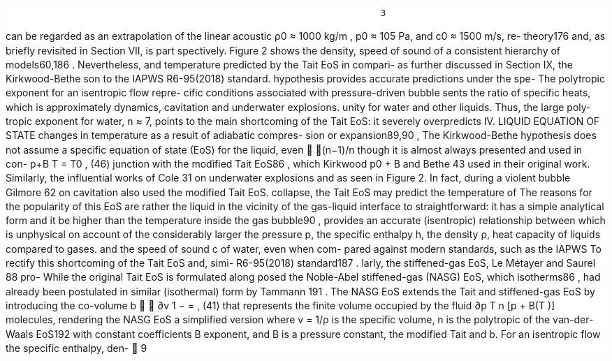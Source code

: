                                                                                3
can be regarded as an extrapolation of the linear acoustic    ρ0 ≈ 1000 kg/m , p0 ≈ 105 Pa, and c0 ≈ 1500 m/s, re-
theory176 and, as briefly revisited in Section VII, is part   spectively. Figure 2 shows the density, speed of sound
of a consistent hierarchy of models60,186 . Nevertheless,     and temperature predicted by the Tait EoS in compari-
as further discussed in Section IX, the Kirkwood-Bethe        son to the IAPWS R6-95(2018) standard.
hypothesis provides accurate predictions under the spe-          The polytropic exponent for an isentropic flow repre-
cific conditions associated with pressure-driven bubble       sents the ratio of specific heats, which is approximately
dynamics, cavitation and underwater explosions.               unity for water and other liquids. Thus, the large poly-
                                                              tropic exponent for water, n ≈ 7, points to the main
                                                              shortcoming of the Tait EoS: it severely overpredicts
IV.   LIQUID EQUATION OF STATE                                changes in temperature as a result of adiabatic compres-
                                                              sion or expansion89,90 ,
   The Kirkwood-Bethe hypothesis does not assume a
specific equation of state (EoS) for the liquid, even                                                      (n−1)/n
though it is almost always presented and used in con-                                         p+B
                                                                             T = T0                                    ,   (46)
junction with the modified Tait EoS86 , which Kirkwood                                        p0 + B
and Bethe 43 used in their original work. Similarly, the
influential works of Cole 31 on underwater explosions and     as seen in Figure 2. In fact, during a violent bubble
Gilmore 62 on cavitation also used the modified Tait EoS.     collapse, the Tait EoS may predict the temperature of
The reasons for the popularity of this EoS are rather         the liquid in the vicinity of the gas-liquid interface to
straightforward: it has a simple analytical form and it       be higher than the temperature inside the gas bubble90 ,
provides an accurate (isentropic) relationship between        which is unphysical on account of the considerably larger
the pressure p, the specific enthalpy h, the density ρ,       heat capacity of liquids compared to gases.
and the speed of sound c of water, even when com-
pared against modern standards, such as the IAPWS                To rectify this shortcoming of the Tait EoS and, simi-
R6-95(2018) standard187 .                                     larly, the stiffened-gas EoS, Le Métayer and Saurel 88 pro-
   While the original Tait EoS is formulated along            posed the Noble-Abel stiffened-gas (NASG) EoS, which
isotherms86 ,                                                 had already been postulated in similar (isothermal) form
                                                              by Tammann 191 . The NASG EoS extends the Tait
                                                              and stiffened-gas EoS by introducing the co-volume b
                   
                    ∂v              1
                −          =                ,        (41)     that represents the finite volume occupied by the fluid
                    ∂p T      n [p + B(T )]
                                                              molecules, rendering the NASG EoS a simplified version
where v = 1/ρ is the specific volume, n is the polytropic     of the van-der-Waals EoS192 with constant coefficients B
exponent, and B is a pressure constant, the modified Tait     and b. For an isentropic flow the specific enthalpy, den-
                                                                                                                                              9
